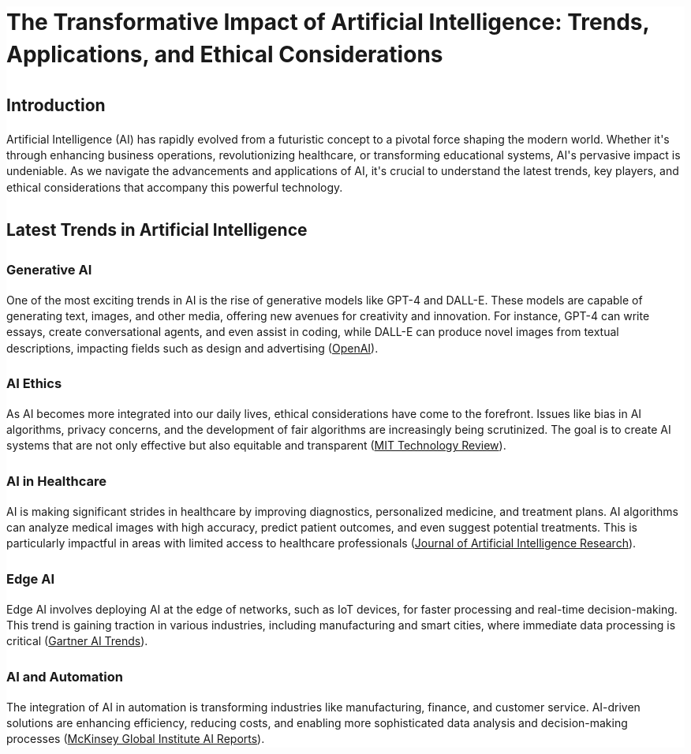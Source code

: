 # The Transformative Impact of Artificial Intelligence: Trends, Applications, and Ethical Considerations

## Introduction

Artificial Intelligence (AI) has rapidly evolved from a futuristic concept to a pivotal force shaping the modern world. Whether it's through enhancing business operations, revolutionizing healthcare, or transforming educational systems, AI's pervasive impact is undeniable. As we navigate the advancements and applications of AI, it's crucial to understand the latest trends, key players, and ethical considerations that accompany this powerful technology.

## Latest Trends in Artificial Intelligence

### Generative AI

One of the most exciting trends in AI is the rise of generative models like GPT-4 and DALL-E. These models are capable of generating text, images, and other media, offering new avenues for creativity and innovation. For instance, GPT-4 can write essays, create conversational agents, and even assist in coding, while DALL-E can produce novel images from textual descriptions, impacting fields such as design and advertising ([OpenAI](https://www.openai.com)).

### AI Ethics

As AI becomes more integrated into our daily lives, ethical considerations have come to the forefront. Issues like bias in AI algorithms, privacy concerns, and the development of fair algorithms are increasingly being scrutinized. The goal is to create AI systems that are not only effective but also equitable and transparent ([MIT Technology Review](https://www.technologyreview.com/tag/artificial-intelligence/)).

### AI in Healthcare

AI is making significant strides in healthcare by improving diagnostics, personalized medicine, and treatment plans. AI algorithms can analyze medical images with high accuracy, predict patient outcomes, and even suggest potential treatments. This is particularly impactful in areas with limited access to healthcare professionals ([Journal of Artificial Intelligence Research](https://www.jair.org/index.php/jair)).

### Edge AI

Edge AI involves deploying AI at the edge of networks, such as IoT devices, for faster processing and real-time decision-making. This trend is gaining traction in various industries, including manufacturing and smart cities, where immediate data processing is critical ([Gartner AI Trends](https://www.gartner.com/en/information-technology/insights/artificial-intelligence)).

### AI and Automation

The integration of AI in automation is transforming industries like manufacturing, finance, and customer service. AI-driven solutions are enhancing efficiency, reducing costs, and enabling more sophisticated data analysis and decision-making processes ([McKinsey Global Institute AI Reports](https://www.mckinsey.com/mgi/overview)).
